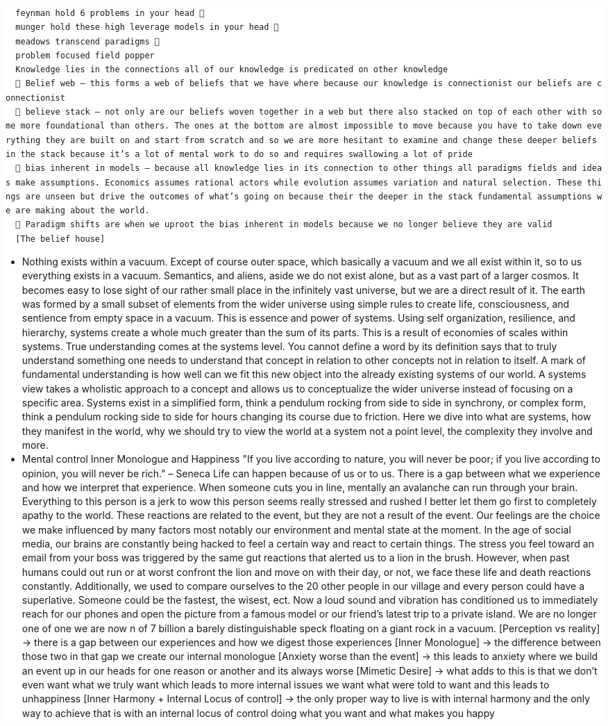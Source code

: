       feynman hold 6 problems in your head 
      munger hold these high leverage models in your head 
      meadows transcend paradigms 
      problem focused field popper
      Knowledge lies in the connections all of our knowledge is predicated on other knowledge
       Belief web – this forms a web of beliefs that we have where because our knowledge is connectionist our beliefs are connectionist
       believe stack – not only are our beliefs woven together in a web but there also stacked on top of each other with some more foundational than others. The ones at the bottom are almost impossible to move because you have to take down everything they are built on and start from scratch and so we are more hesitant to examine and change these deeper beliefs in the stack because it’s a lot of mental work to do so and requires swallowing a lot of pride
       bias inherent in models – because all knowledge lies in its connection to other things all paradigms fields and ideas make assumptions. Economics assumes rational actors while evolution assumes variation and natural selection. These things are unseen but drive the outcomes of what’s going on because their the deeper in the stack fundamental assumptions we are making about the world.
       Paradigm shifts are when we uproot the bias inherent in models because we no longer believe they are valid
      [The belief house]
- Nothing exists within a vacuum. Except of course outer space, which basically a vacuum and we all exist within it, so to us everything exists in a vacuum. Semantics, and aliens, aside we do not exist alone, but as a vast part of a larger cosmos. It becomes easy to lose sight of our rather small place in the infinitely vast universe, but we are a direct result of it. The earth was formed by a small subset of elements from the wider universe using simple rules to create life, consciousness, and sentience from empty space in a vacuum. This is essence and power of systems. Using self organization, resilience, and hierarchy, systems create a whole much greater than the sum of its parts. This is a result of economies of scales within systems. True understanding comes at the systems level. You cannot define a word by its definition says that to truly understand something one needs to understand that concept in relation to other concepts not in relation to itself. A mark of fundamental understanding is how well can we fit this new object into the already existing systems of our world. A systems view takes a wholistic approach to a concept and allows us to conceptualize the wider universe instead of focusing on a specific area. Systems exist in a simplified form, think a pendulum rocking from side to side in synchrony, or complex form, think a pendulum rocking side to side for hours changing its course due to friction. Here we dive into what are systems, how they manifest in the world, why we should try to view the world at a system not a point level, the complexity they involve and more.
- Mental control Inner Monologue and Happiness
  "If you live according to nature, you will never be poor; if you live according to opinion, you will never be rich." – Seneca
  Life can happen because of us or to us. There is a gap between what we experience and how we interpret that experience. When someone cuts you in line, mentally an avalanche can run through your brain. Everything to this person is a jerk to wow this person seems really stressed and rushed I better let them go first to completely apathy to the world. These reactions are related to the event, but they are not a result of the event. Our feelings are the choice we make influenced by many factors most notably our environment and mental state at the moment. In the age of social media, our brains are constantly being hacked to feel a certain way and react to certain things. The stress you feel toward an email from your boss was triggered by the same gut reactions that alerted us to a lion in the brush. However, when past humans could out run or at worst confront the lion and move on with their day, or not, we face these life and death reactions constantly. Additionally, we used to compare ourselves to the 20 other people in our village and every person could have a superlative. Someone could be the fastest, the wisest, ect. Now a loud sound and vibration has conditioned us to immediately reach for our phones and open the picture from a famous model or our friend’s latest trip to a private island. We are no longer one of one we are now n of 7 billion a barely distinguishable speck floating on a giant rock in a vacuum.
  [Perception vs reality] -> there is a gap between our experiences and how we digest those experiences
  [Inner Monologue] -> the difference between those two in that gap we create our internal monologue
  [Anxiety worse than the event] -> this leads to anxiety where we build an event up in our heads for one reason or another and its always worse
  [Mimetic Desire] -> what adds to this is that we don’t even want what we truly want which leads to more internal issues we want what were told to want and this leads to unhappiness
  [Inner Harmony + Internal Locus of control] -> the only proper way to live is with internal harmony and the only way to achieve that is with an internal locus of control doing what you want and what makes you happy